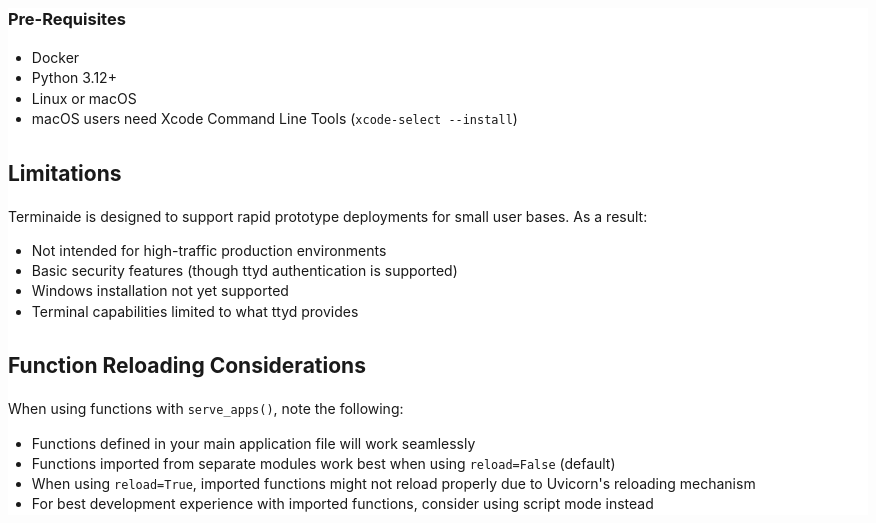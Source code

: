 ### Pre-Requisites

- Docker
- Python 3.12+
- Linux or macOS 
- macOS users need Xcode Command Line Tools (`xcode-select --install`)

## Limitations

Terminaide is designed to support rapid prototype deployments for small user bases. As a result:

- Not intended for high-traffic production environments
- Basic security features (though ttyd authentication is supported)
- Windows installation not yet supported
- Terminal capabilities limited to what ttyd provides

## Function Reloading Considerations

When using functions with `serve_apps()`, note the following:

- Functions defined in your main application file will work seamlessly
- Functions imported from separate modules work best when using `reload=False` (default)
- When using `reload=True`, imported functions might not reload properly due to Uvicorn's reloading mechanism
- For best development experience with imported functions, consider using script mode instead